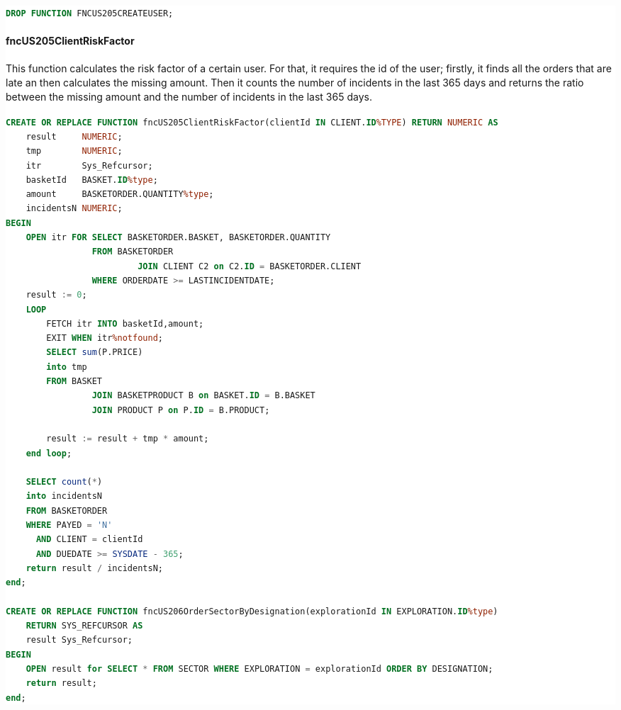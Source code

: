 ```sql
DROP FUNCTION FNCUS205CREATEUSER;
```

#### fncUS205ClientRiskFactor

This function calculates the risk factor of a certain user. For that, it requires the id of the user; firstly, it finds
all the orders that are late an
then calculates the missing amount. Then it counts the number of incidents in the last 365 days and returns the ratio
between the missing amount and the number
of incidents in the last 365 days.

```sql
CREATE OR REPLACE FUNCTION fncUS205ClientRiskFactor(clientId IN CLIENT.ID%TYPE) RETURN NUMERIC AS
    result     NUMERIC;
    tmp        NUMERIC;
    itr        Sys_Refcursor;
    basketId   BASKET.ID%type;
    amount     BASKETORDER.QUANTITY%type;
    incidentsN NUMERIC;
BEGIN
    OPEN itr FOR SELECT BASKETORDER.BASKET, BASKETORDER.QUANTITY
                 FROM BASKETORDER
                          JOIN CLIENT C2 on C2.ID = BASKETORDER.CLIENT
                 WHERE ORDERDATE >= LASTINCIDENTDATE;
    result := 0;
    LOOP
        FETCH itr INTO basketId,amount;
        EXIT WHEN itr%notfound;
        SELECT sum(P.PRICE)
        into tmp
        FROM BASKET
                 JOIN BASKETPRODUCT B on BASKET.ID = B.BASKET
                 JOIN PRODUCT P on P.ID = B.PRODUCT;

        result := result + tmp * amount;
    end loop;

    SELECT count(*)
    into incidentsN
    FROM BASKETORDER
    WHERE PAYED = 'N'
      AND CLIENT = clientId
      AND DUEDATE >= SYSDATE - 365;
    return result / incidentsN;
end;

CREATE OR REPLACE FUNCTION fncUS206OrderSectorByDesignation(explorationId IN EXPLORATION.ID%type)
    RETURN SYS_REFCURSOR AS
    result Sys_Refcursor;
BEGIN
    OPEN result for SELECT * FROM SECTOR WHERE EXPLORATION = explorationId ORDER BY DESIGNATION;
    return result;
end;
```
